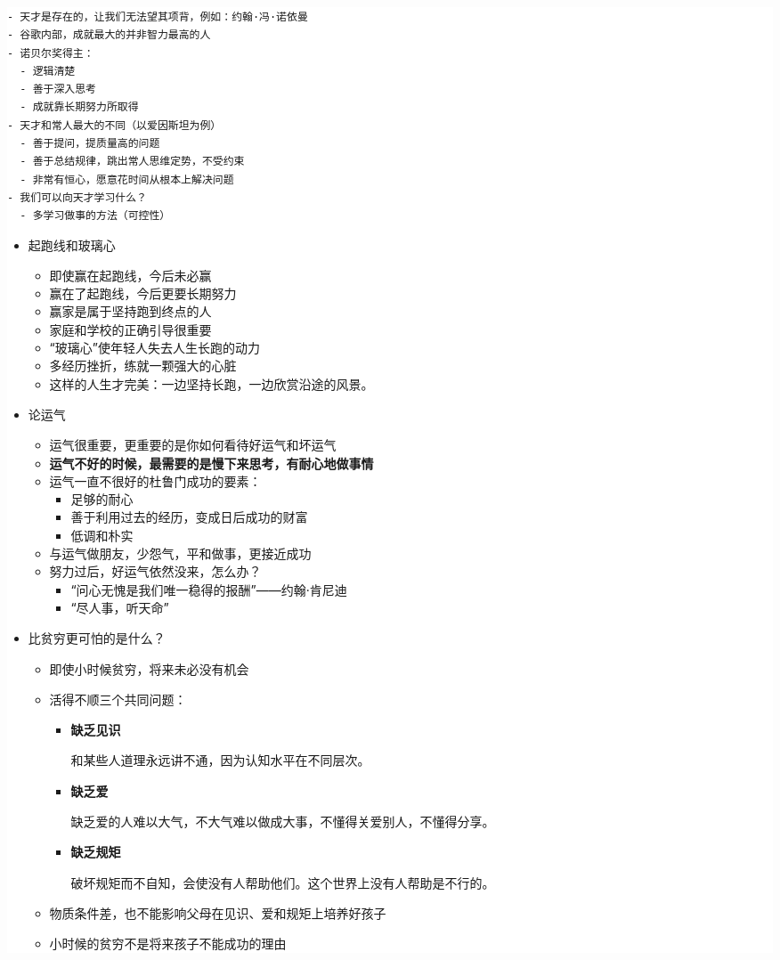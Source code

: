     - 天才是存在的，让我们无法望其项背，例如：约翰·冯·诺依曼
    - 谷歌内部，成就最大的并非智力最高的人
    - 诺贝尔奖得主：
      - 逻辑清楚
      - 善于深入思考
      - 成就靠长期努力所取得
    - 天才和常人最大的不同（以爱因斯坦为例）
      - 善于提问，提质量高的问题
      - 善于总结规律，跳出常人思维定势，不受约束
      - 非常有恒心，愿意花时间从根本上解决问题
    - 我们可以向天才学习什么？
      - 多学习做事的方法（可控性）

  - 起跑线和玻璃心

    - 即使赢在起跑线，今后未必赢
    - 赢在了起跑线，今后更要长期努力
    - 赢家是属于坚持跑到终点的人
    - 家庭和学校的正确引导很重要
    - “玻璃心”使年轻人失去人生长跑的动力
    - 多经历挫折，练就一颗强大的心脏
    - 这样的人生才完美：一边坚持长跑，一边欣赏沿途的风景。

  - 论运气

    - 运气很重要，更重要的是你如何看待好运气和坏运气
    - **运气不好的时候，最需要的是慢下来思考，有耐心地做事情**
    - 运气一直不很好的杜鲁门成功的要素：
      - 足够的耐心
      - 善于利用过去的经历，变成日后成功的财富
      - 低调和朴实
    - 与运气做朋友，少怨气，平和做事，更接近成功
    - 努力过后，好运气依然没来，怎么办？
      - “问心无愧是我们唯一稳得的报酬”——约翰·肯尼迪
      - “尽人事，听天命”

  - 比贫穷更可怕的是什么？

    - 即使小时候贫穷，将来未必没有机会

    - 活得不顺三个共同问题：

      - **缺乏见识**

        和某些人道理永远讲不通，因为认知水平在不同层次。

      - **缺乏爱**

        缺乏爱的人难以大气，不大气难以做成大事，不懂得关爱别人，不懂得分享。

      - **缺乏规矩**

        破坏规矩而不自知，会使没有人帮助他们。这个世界上没有人帮助是不行的。

    - 物质条件差，也不能影响父母在见识、爱和规矩上培养好孩子

    - 小时候的贫穷不是将来孩子不能成功的理由
